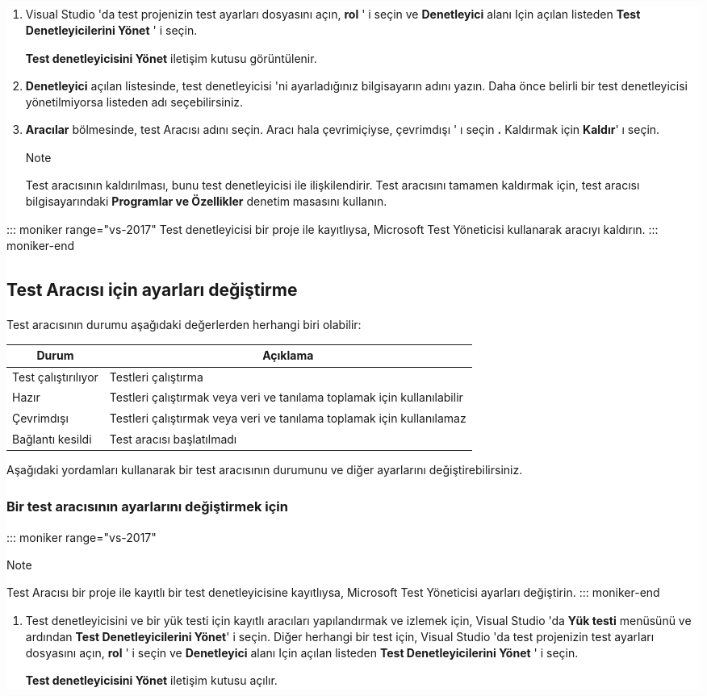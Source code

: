 1. Visual Studio 'da test projenizin test ayarları dosyasını açın, **rol** ' i seçin ve **Denetleyici** alanı Için açılan listeden **Test Denetleyicilerini Yönet** ' i seçin.

   **Test denetleyicisini Yönet** iletişim kutusu görüntülenir.

2. **Denetleyici** açılan listesinde, test denetleyicisi 'ni ayarladığınız bilgisayarın adını yazın. Daha önce belirli bir test denetleyicisi yönetilmiyorsa listeden adı seçebilirsiniz.

3. **Aracılar** bölmesinde, test Aracısı adını seçin. Aracı hala çevrimiçiyse, çevrimdışı ' ı seçin **.** Kaldırmak için **Kaldır**' ı seçin.

   > [!NOTE]
   > Test aracısının kaldırılması, bunu test denetleyicisi ile ilişkilendirir. Test aracısını tamamen kaldırmak için, test aracısı bilgisayarındaki  **Programlar ve Özellikler** denetim masasını kullanın.

::: moniker range="vs-2017"
Test denetleyicisi bir proje ile kayıtlıysa, Microsoft Test Yöneticisi kullanarak aracıyı kaldırın.
::: moniker-end

## <a name="change-the-settings-for-a-test-agent"></a>Test Aracısı için ayarları değiştirme

Test aracısının durumu aşağıdaki değerlerden herhangi biri olabilir:

|Durum|Açıklama|
|-|-----------------|
|Test çalıştırılıyor|Testleri çalıştırma|
|Hazır|Testleri çalıştırmak veya veri ve tanılama toplamak için kullanılabilir|
|Çevrimdışı|Testleri çalıştırmak veya veri ve tanılama toplamak için kullanılamaz|
|Bağlantı kesildi|Test aracısı başlatılmadı|

Aşağıdaki yordamları kullanarak bir test aracısının durumunu ve diğer ayarlarını değiştirebilirsiniz.

### <a name="to-change-the-settings-of-a-test-agent"></a>Bir test aracısının ayarlarını değiştirmek için

::: moniker range="vs-2017"
> [!NOTE]
> Test Aracısı bir proje ile kayıtlı bir test denetleyicisine kayıtlıysa, Microsoft Test Yöneticisi ayarları değiştirin.
::: moniker-end

1. Test denetleyicisini ve bir yük testi için kayıtlı aracıları yapılandırmak ve izlemek için, Visual Studio 'da **Yük testi** menüsünü ve ardından **Test Denetleyicilerini Yönet**' i seçin. Diğer herhangi bir test için, Visual Studio 'da test projenizin test ayarları dosyasını açın, **rol** ' i seçin ve **Denetleyici** alanı Için açılan listeden **Test Denetleyicilerini Yönet** ' i seçin.

   **Test denetleyicisini Yönet** iletişim kutusu açılır.
